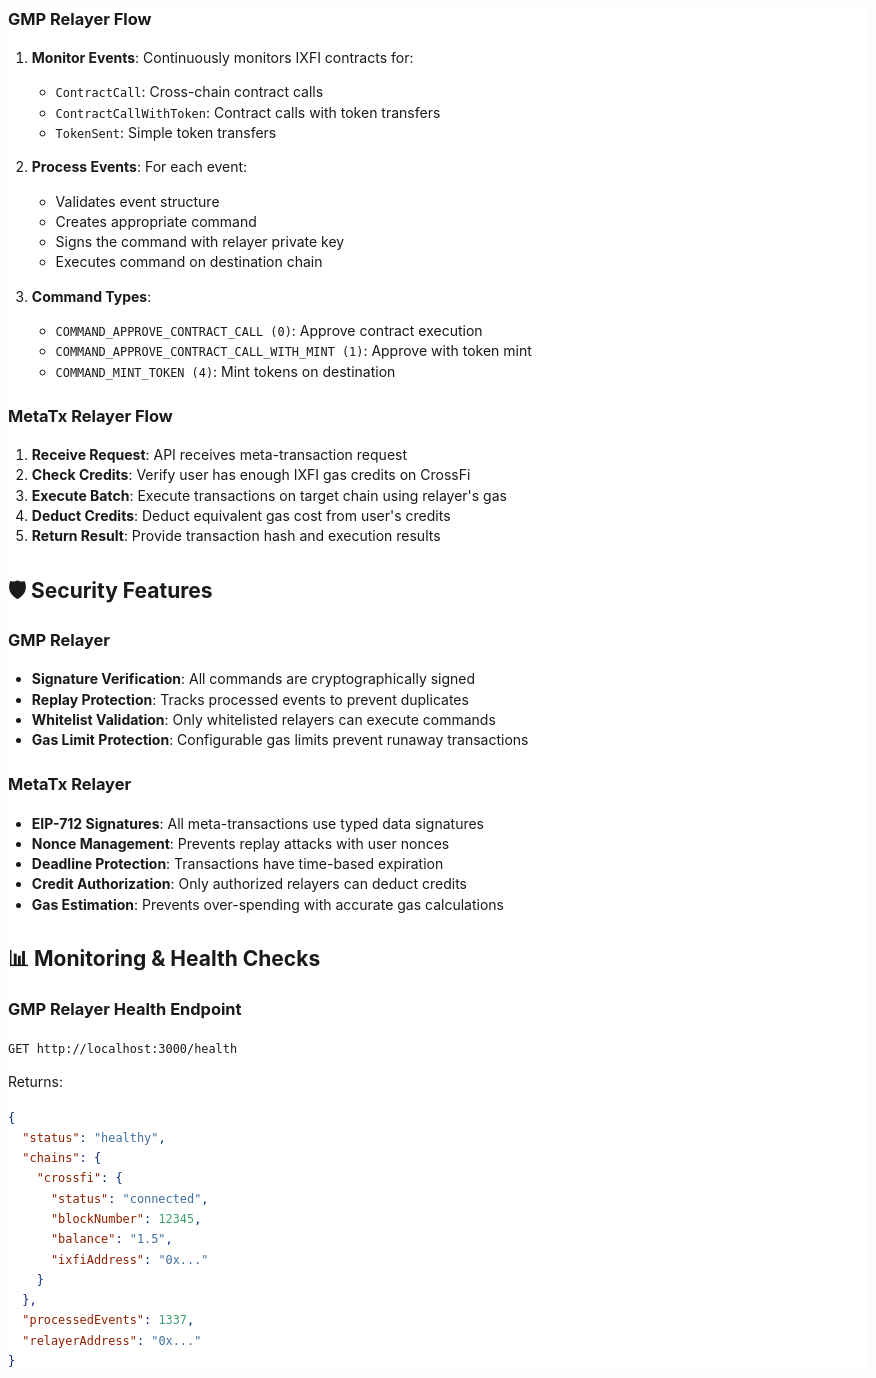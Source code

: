 ### GMP Relayer Flow

1. **Monitor Events**: Continuously monitors IXFI contracts for:
   - `ContractCall`: Cross-chain contract calls
   - `ContractCallWithToken`: Contract calls with token transfers
   - `TokenSent`: Simple token transfers

2. **Process Events**: For each event:
   - Validates event structure
   - Creates appropriate command
   - Signs the command with relayer private key
   - Executes command on destination chain

3. **Command Types**:
   - `COMMAND_APPROVE_CONTRACT_CALL (0)`: Approve contract execution
   - `COMMAND_APPROVE_CONTRACT_CALL_WITH_MINT (1)`: Approve with token mint
   - `COMMAND_MINT_TOKEN (4)`: Mint tokens on destination

### MetaTx Relayer Flow

1. **Receive Request**: API receives meta-transaction request
2. **Check Credits**: Verify user has enough IXFI gas credits on CrossFi
3. **Execute Batch**: Execute transactions on target chain using relayer's gas
4. **Deduct Credits**: Deduct equivalent gas cost from user's credits
5. **Return Result**: Provide transaction hash and execution results

## 🛡️ Security Features

### GMP Relayer
- **Signature Verification**: All commands are cryptographically signed
- **Replay Protection**: Tracks processed events to prevent duplicates
- **Whitelist Validation**: Only whitelisted relayers can execute commands
- **Gas Limit Protection**: Configurable gas limits prevent runaway transactions

### MetaTx Relayer
- **EIP-712 Signatures**: All meta-transactions use typed data signatures
- **Nonce Management**: Prevents replay attacks with user nonces
- **Deadline Protection**: Transactions have time-based expiration
- **Credit Authorization**: Only authorized relayers can deduct credits
- **Gas Estimation**: Prevents over-spending with accurate gas calculations

## 📊 Monitoring & Health Checks

### GMP Relayer Health Endpoint

```bash
GET http://localhost:3000/health
```

Returns:
```json
{
  "status": "healthy",
  "chains": {
    "crossfi": {
      "status": "connected",
      "blockNumber": 12345,
      "balance": "1.5",
      "ixfiAddress": "0x..."
    }
  },
  "processedEvents": 1337,
  "relayerAddress": "0x..."
}
```